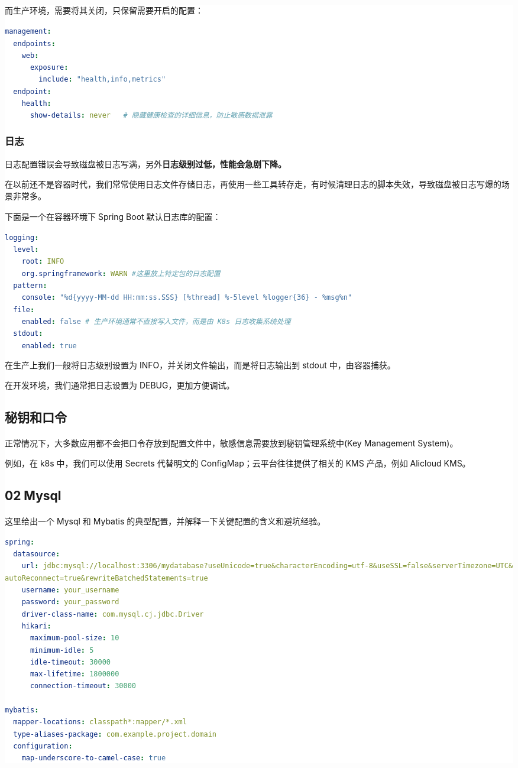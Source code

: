 而生产环境，需要将其关闭，只保留需要开启的配置：

```yaml
management:
  endpoints:
    web:
      exposure:
        include: "health,info,metrics"
  endpoint:
    health:
      show-details: never   # 隐藏健康检查的详细信息，防止敏感数据泄露
```

### 日志

日志配置错误会导致磁盘被日志写满，另外**日志级别过低，性能会急剧下降。**

在以前还不是容器时代，我们常常使用日志文件存储日志，再使用一些工具转存走，有时候清理日志的脚本失效，导致磁盘被日志写爆的场景非常多。

下面是一个在容器环境下 Spring Boot 默认日志库的配置： 

```yaml
logging:
  level:
    root: INFO
    org.springframework: WARN #这里放上特定包的日志配置
  pattern:
    console: "%d{yyyy-MM-dd HH:mm:ss.SSS} [%thread] %-5level %logger{36} - %msg%n"
  file:
    enabled: false # 生产环境通常不直接写入文件，而是由 K8s 日志收集系统处理
  stdout:
    enabled: true
```

在生产上我们一般将日志级别设置为 INFO，并关闭文件输出，而是将日志输出到 stdout 中，由容器捕获。

在开发环境，我们通常把日志设置为 DEBUG，更加方便调试。

## 秘钥和口令

正常情况下，大多数应用都不会把口令存放到配置文件中，敏感信息需要放到秘钥管理系统中(Key Management System)。

例如，在 k8s 中，我们可以使用 Secrets 代替明文的 ConfigMap；云平台往往提供了相关的 KMS 产品，例如 Alicloud KMS。

## 02 Mysql

这里给出一个 Mysql 和 Mybatis 的典型配置，并解释一下关键配置的含义和避坑经验。

```yaml
spring:
  datasource:
    url: jdbc:mysql://localhost:3306/mydatabase?useUnicode=true&characterEncoding=utf-8&useSSL=false&serverTimezone=UTC&autoReconnect=true&rewriteBatchedStatements=true
    username: your_username
    password: your_password
    driver-class-name: com.mysql.cj.jdbc.Driver
    hikari:
      maximum-pool-size: 10
      minimum-idle: 5
      idle-timeout: 30000
      max-lifetime: 1800000
      connection-timeout: 30000

mybatis:
  mapper-locations: classpath*:mapper/*.xml
  type-aliases-package: com.example.project.domain
  configuration:
    map-underscore-to-camel-case: true
```